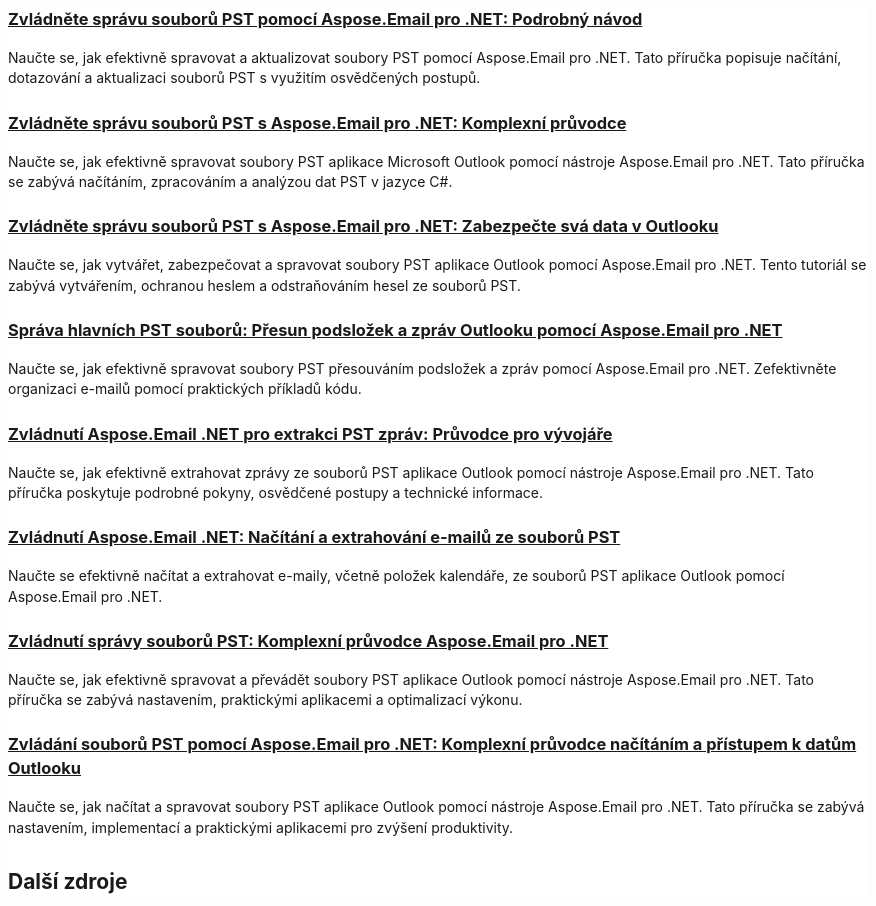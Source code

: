 ### [Zvládněte správu souborů PST pomocí Aspose.Email pro .NET: Podrobný návod](./master-pst-file-management-aspose-email-net/)
Naučte se, jak efektivně spravovat a aktualizovat soubory PST pomocí Aspose.Email pro .NET. Tato příručka popisuje načítání, dotazování a aktualizaci souborů PST s využitím osvědčených postupů.

### [Zvládněte správu souborů PST s Aspose.Email pro .NET: Komplexní průvodce](./master-pst-files-aspose-email-dotnet/)
Naučte se, jak efektivně spravovat soubory PST aplikace Microsoft Outlook pomocí nástroje Aspose.Email pro .NET. Tato příručka se zabývá načítáním, zpracováním a analýzou dat PST v jazyce C#.

### [Zvládněte správu souborů PST s Aspose.Email pro .NET: Zabezpečte svá data v Outlooku](./master-pst-file-management-aspose-email-dotnet/)
Naučte se, jak vytvářet, zabezpečovat a spravovat soubory PST aplikace Outlook pomocí Aspose.Email pro .NET. Tento tutoriál se zabývá vytvářením, ochranou heslem a odstraňováním hesel ze souborů PST.

### [Správa hlavních PST souborů: Přesun podsložek a zpráv Outlooku pomocí Aspose.Email pro .NET](./master-pst-management-aspose-email-dotnet/)
Naučte se, jak efektivně spravovat soubory PST přesouváním podsložek a zpráv pomocí Aspose.Email pro .NET. Zefektivněte organizaci e-mailů pomocí praktických příkladů kódu.

### [Zvládnutí Aspose.Email .NET pro extrakci PST zpráv: Průvodce pro vývojáře](./aspose-email-net-pst-extraction-guide/)
Naučte se, jak efektivně extrahovat zprávy ze souborů PST aplikace Outlook pomocí nástroje Aspose.Email pro .NET. Tato příručka poskytuje podrobné pokyny, osvědčené postupy a technické informace.

### [Zvládnutí Aspose.Email .NET: Načítání a extrahování e-mailů ze souborů PST](./master-aspose-email-net-load-extract-pst-messages/)
Naučte se efektivně načítat a extrahovat e-maily, včetně položek kalendáře, ze souborů PST aplikace Outlook pomocí Aspose.Email pro .NET.

### [Zvládnutí správy souborů PST: Komplexní průvodce Aspose.Email pro .NET](./mastering-pst-file-management-aspose-email-dotnet/)
Naučte se, jak efektivně spravovat a převádět soubory PST aplikace Outlook pomocí nástroje Aspose.Email pro .NET. Tato příručka se zabývá nastavením, praktickými aplikacemi a optimalizací výkonu.

### [Zvládání souborů PST pomocí Aspose.Email pro .NET: Komplexní průvodce načítáním a přístupem k datům Outlooku](./aspose-email-net-pst-files-guide/)
Naučte se, jak načítat a spravovat soubory PST aplikace Outlook pomocí nástroje Aspose.Email pro .NET. Tato příručka se zabývá nastavením, implementací a praktickými aplikacemi pro zvýšení produktivity.

## Další zdroje
